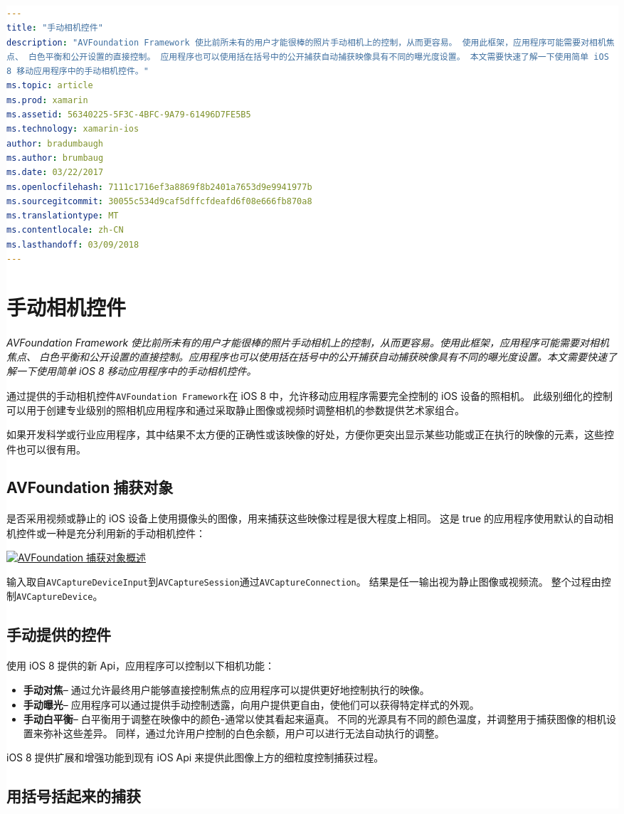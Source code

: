 ```yaml
---
title: "手动相机控件"
description: "AVFoundation Framework 使比前所未有的用户才能很棒的照片手动相机上的控制，从而更容易。 使用此框架，应用程序可能需要对相机焦点、 白色平衡和公开设置的直接控制。 应用程序也可以使用括在括号中的公开捕获自动捕获映像具有不同的曝光度设置。 本文需要快速了解一下使用简单 iOS 8 移动应用程序中的手动相机控件。"
ms.topic: article
ms.prod: xamarin
ms.assetid: 56340225-5F3C-4BFC-9A79-61496D7FE5B5
ms.technology: xamarin-ios
author: bradumbaugh
ms.author: brumbaug
ms.date: 03/22/2017
ms.openlocfilehash: 7111c1716ef3a8869f8b2401a7653d9e9941977b
ms.sourcegitcommit: 30055c534d9caf5dffcfdeafd6f08e666fb870a8
ms.translationtype: MT
ms.contentlocale: zh-CN
ms.lasthandoff: 03/09/2018
---
```

# <a name="manual-camera-controls"></a>手动相机控件

_AVFoundation Framework 使比前所未有的用户才能很棒的照片手动相机上的控制，从而更容易。使用此框架，应用程序可能需要对相机焦点、 白色平衡和公开设置的直接控制。应用程序也可以使用括在括号中的公开捕获自动捕获映像具有不同的曝光度设置。本文需要快速了解一下使用简单 iOS 8 移动应用程序中的手动相机控件。_

通过提供的手动相机控件`AVFoundation Framework`在 iOS 8 中，允许移动应用程序需要完全控制的 iOS 设备的照相机。 此级别细化的控制可以用于创建专业级别的照相机应用程序和通过采取静止图像或视频时调整相机的参数提供艺术家组合。

如果开发科学或行业应用程序，其中结果不太方便的正确性或该映像的好处，方便你更突出显示某些功能或正在执行的映像的元素，这些控件也可以很有用。

## <a name="avfoundation-capture-objects"></a>AVFoundation 捕获对象

是否采用视频或静止的 iOS 设备上使用摄像头的图像，用来捕获这些映像过程是很大程度上相同。 这是 true 的应用程序使用默认的自动相机控件或一种是充分利用新的手动相机控件：

 [![](intro-to-manual-camera-controls-images/image1.png "AVFoundation 捕获对象概述")](intro-to-manual-camera-controls-images/image1.png#lightbox)

输入取自`AVCaptureDeviceInput`到`AVCaptureSession`通过`AVCaptureConnection`。 结果是任一输出视为静止图像或视频流。 整个过程由控制`AVCaptureDevice`。

## <a name="manual-controls-provided"></a>手动提供的控件

使用 iOS 8 提供的新 Api，应用程序可以控制以下相机功能：

-  **手动对焦**– 通过允许最终用户能够直接控制焦点的应用程序可以提供更好地控制执行的映像。
-  **手动曝光**– 应用程序可以通过提供手动控制透露，向用户提供更自由，使他们可以获得特定样式的外观。
-  **手动白平衡**– 白平衡用于调整在映像中的颜色-通常以使其看起来逼真。 不同的光源具有不同的颜色温度，并调整用于捕获图像的相机设置来弥补这些差异。 同样，通过允许用户控制的白色余额，用户可以进行无法自动执行的调整。


iOS 8 提供扩展和增强功能到现有 iOS Api 来提供此图像上方的细粒度控制捕获过程。

## <a name="bracketed-capture"></a>用括号括起来的捕获
